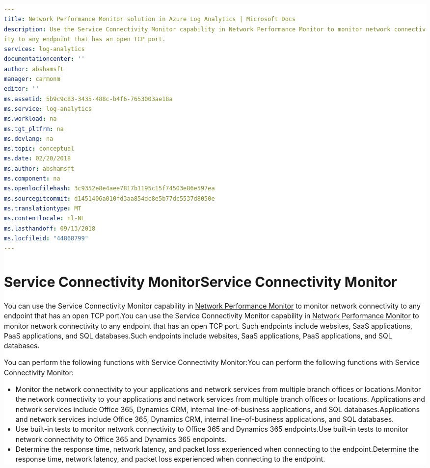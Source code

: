 ```yaml
---
title: Network Performance Monitor solution in Azure Log Analytics | Microsoft Docs
description: Use the Service Connectivity Monitor capability in Network Performance Monitor to monitor network connectivity to any endpoint that has an open TCP port.
services: log-analytics
documentationcenter: ''
author: abshamsft
manager: carmonm
editor: ''
ms.assetid: 5b9c9c83-3435-488c-b4f6-7653003ae18a
ms.service: log-analytics
ms.workload: na
ms.tgt_pltfrm: na
ms.devlang: na
ms.topic: conceptual
ms.date: 02/20/2018
ms.author: abshamsft
ms.component: na
ms.openlocfilehash: 3c9352e8e4aee7817b1195c15f74503e86e597ea
ms.sourcegitcommit: d1451406a010fd3aa854dc8e5b77dc5537d8050e
ms.translationtype: MT
ms.contentlocale: nl-NL
ms.lasthandoff: 09/13/2018
ms.locfileid: "44868799"
---
```

# <a name="service-connectivity-monitor"></a><span data-ttu-id="d36fd-103">Service Connectivity Monitor</span><span class="sxs-lookup"><span data-stu-id="d36fd-103">Service Connectivity Monitor</span></span>

<span data-ttu-id="d36fd-104">You can use the Service Connectivity Monitor capability in [Network Performance Monitor](log-analytics-network-performance-monitor.md) to monitor network connectivity to any endpoint that has an open TCP port.</span><span class="sxs-lookup"><span data-stu-id="d36fd-104">You can use the Service Connectivity Monitor capability in [Network Performance Monitor](log-analytics-network-performance-monitor.md) to monitor network connectivity to any endpoint that has an open TCP port.</span></span> <span data-ttu-id="d36fd-105">Such endpoints include websites, SaaS applications, PaaS applications, and SQL databases.</span><span class="sxs-lookup"><span data-stu-id="d36fd-105">Such endpoints include websites, SaaS applications, PaaS applications, and SQL databases.</span></span> 

<span data-ttu-id="d36fd-106">You can perform the following functions with Service Connectivity Monitor:</span><span class="sxs-lookup"><span data-stu-id="d36fd-106">You can perform the following functions with Service Connectivity Monitor:</span></span> 

- <span data-ttu-id="d36fd-107">Monitor the network connectivity to your applications and network services from multiple branch offices or locations.</span><span class="sxs-lookup"><span data-stu-id="d36fd-107">Monitor the network connectivity to your applications and network services from multiple branch offices or locations.</span></span> <span data-ttu-id="d36fd-108">Applications and network services include Office 365, Dynamics CRM, internal line-of-business applications, and SQL databases.</span><span class="sxs-lookup"><span data-stu-id="d36fd-108">Applications and network services include Office 365, Dynamics CRM, internal line-of-business applications, and SQL databases.</span></span>
- <span data-ttu-id="d36fd-109">Use built-in tests to monitor network connectivity to Office 365 and Dynamics 365 endpoints.</span><span class="sxs-lookup"><span data-stu-id="d36fd-109">Use built-in tests to monitor network connectivity to Office 365 and Dynamics 365 endpoints.</span></span> 
- <span data-ttu-id="d36fd-110">Determine the response time, network latency, and packet loss experienced when connecting to the endpoint.</span><span class="sxs-lookup"><span data-stu-id="d36fd-110">Determine the response time, network latency, and packet loss experienced when connecting to the endpoint.</span></span>